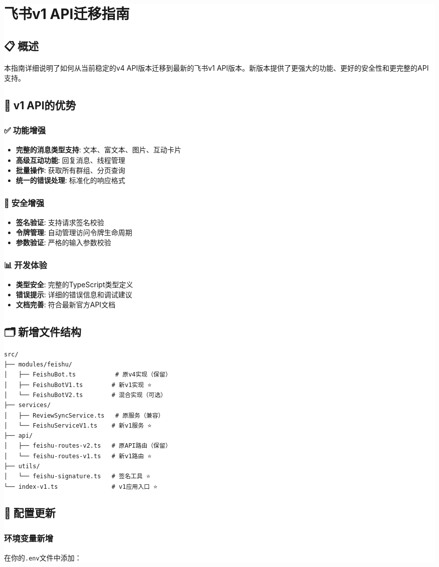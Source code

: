 # 飞书v1 API迁移指南

## 📋 概述

本指南详细说明了如何从当前稳定的v4 API版本迁移到最新的飞书v1 API版本。新版本提供了更强大的功能、更好的安全性和更完整的API支持。

## 🎯 v1 API的优势

### ✅ **功能增强**
- **完整的消息类型支持**: 文本、富文本、图片、互动卡片
- **高级互动功能**: 回复消息、线程管理
- **批量操作**: 获取所有群组、分页查询
- **统一的错误处理**: 标准化的响应格式

### 🔐 **安全增强**
- **签名验证**: 支持请求签名校验
- **令牌管理**: 自动管理访问令牌生命周期
- **参数验证**: 严格的输入参数校验

### 📊 **开发体验**
- **类型安全**: 完整的TypeScript类型定义
- **错误提示**: 详细的错误信息和调试建议
- **文档完善**: 符合最新官方API文档

## 🗂️ 新增文件结构

```
src/
├── modules/feishu/
│   ├── FeishuBot.ts           # 原v4实现（保留）
│   ├── FeishuBotV1.ts        # 新v1实现 ⭐
│   └── FeishuBotV2.ts        # 混合实现（可选）
├── services/
│   ├── ReviewSyncService.ts   # 原服务（兼容）
│   └── FeishuServiceV1.ts    # 新v1服务 ⭐
├── api/
│   ├── feishu-routes-v2.ts   # 原API路由（保留）
│   └── feishu-routes-v1.ts   # 新v1路由 ⭐
├── utils/
│   └── feishu-signature.ts   # 签名工具 ⭐
└── index-v1.ts               # v1应用入口 ⭐
```

## 🔧 配置更新

### 环境变量新增

在你的`.env`文件中添加：
